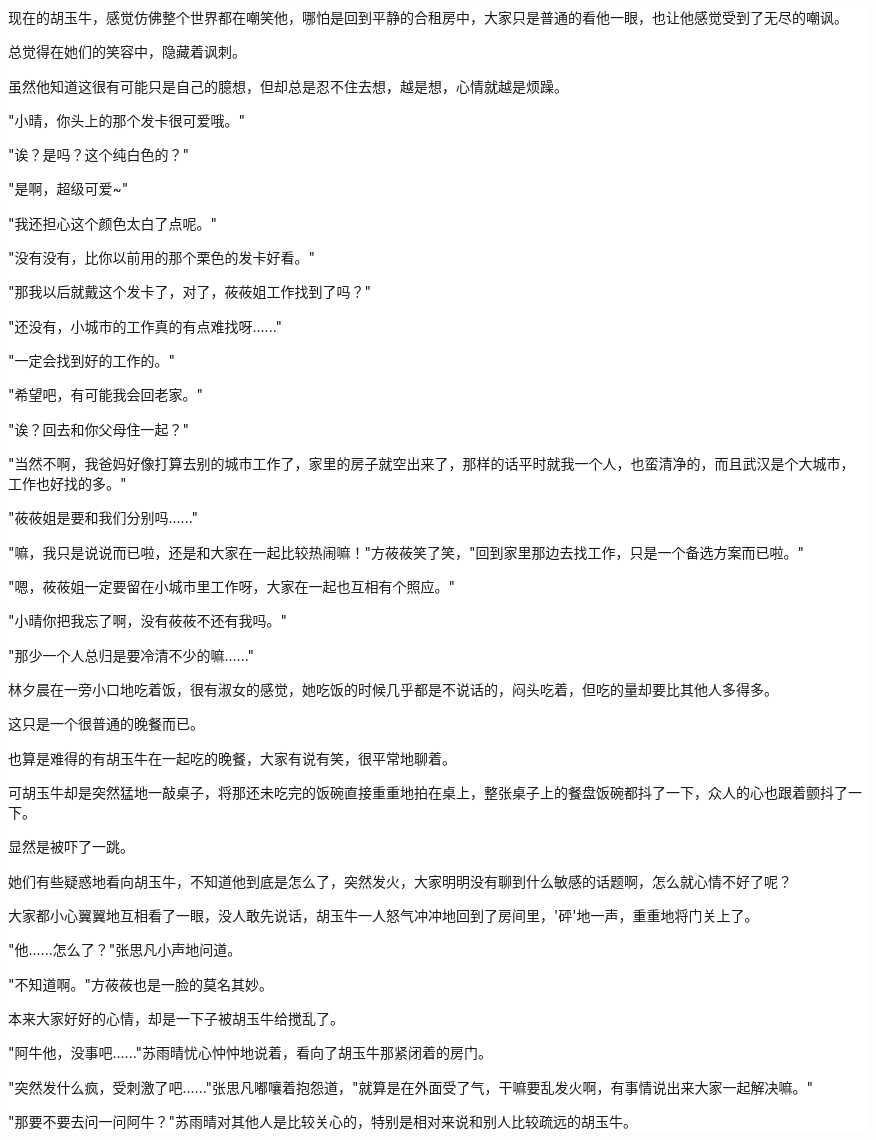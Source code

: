 <link rel="stylesheet" href="../../styles/text.css" />

现在的胡玉牛，感觉仿佛整个世界都在嘲笑他，哪怕是回到平静的合租房中，大家只是普通的看他一眼，也让他感觉受到了无尽的嘲讽。

总觉得在她们的笑容中，隐藏着讽刺。

虽然他知道这很有可能只是自己的臆想，但却总是忍不住去想，越是想，心情就越是烦躁。

"小晴，你头上的那个发卡很可爱哦。"

"诶？是吗？这个纯白色的？"

"是啊，超级可爱\~"

"我还担心这个颜色太白了点呢。"

"没有没有，比你以前用的那个栗色的发卡好看。"

"那我以后就戴这个发卡了，对了，莜莜姐工作找到了吗？"

"还没有，小城市的工作真的有点难找呀......"

"一定会找到好的工作的。"

"希望吧，有可能我会回老家。"

"诶？回去和你父母住一起？"

"当然不啊，我爸妈好像打算去别的城市工作了，家里的房子就空出来了，那样的话平时就我一个人，也蛮清净的，而且武汉是个大城市，工作也好找的多。"

"莜莜姐是要和我们分别吗......"

"嘛，我只是说说而已啦，还是和大家在一起比较热闹嘛！"方莜莜笑了笑，"回到家里那边去找工作，只是一个备选方案而已啦。"

"嗯，莜莜姐一定要留在小城市里工作呀，大家在一起也互相有个照应。"

"小晴你把我忘了啊，没有莜莜不还有我吗。"

"那少一个人总归是要冷清不少的嘛......"

林夕晨在一旁小口地吃着饭，很有淑女的感觉，她吃饭的时候几乎都是不说话的，闷头吃着，但吃的量却要比其他人多得多。

这只是一个很普通的晚餐而已。

也算是难得的有胡玉牛在一起吃的晚餐，大家有说有笑，很平常地聊着。

可胡玉牛却是突然猛地一敲桌子，将那还未吃完的饭碗直接重重地拍在桌上，整张桌子上的餐盘饭碗都抖了一下，众人的心也跟着颤抖了一下。

显然是被吓了一跳。

她们有些疑惑地看向胡玉牛，不知道他到底是怎么了，突然发火，大家明明没有聊到什么敏感的话题啊，怎么就心情不好了呢？

大家都小心翼翼地互相看了一眼，没人敢先说话，胡玉牛一人怒气冲冲地回到了房间里，'砰'地一声，重重地将门关上了。

"他......怎么了？"张思凡小声地问道。

"不知道啊。"方莜莜也是一脸的莫名其妙。

本来大家好好的心情，却是一下子被胡玉牛给搅乱了。

"阿牛他，没事吧......"苏雨晴忧心忡忡地说着，看向了胡玉牛那紧闭着的房门。

"突然发什么疯，受刺激了吧......"张思凡嘟嚷着抱怨道，"就算是在外面受了气，干嘛要乱发火啊，有事情说出来大家一起解决嘛。"

"那要不要去问一问阿牛？"苏雨晴对其他人是比较关心的，特别是相对来说和别人比较疏远的胡玉牛。
